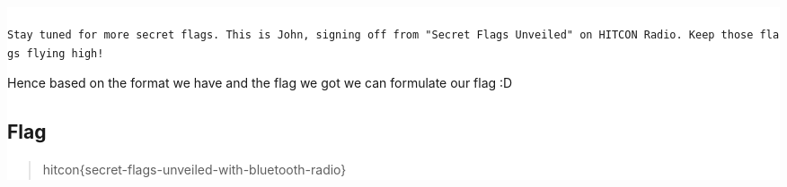 ```

Stay tuned for more secret flags. This is John, signing off from "Secret Flags Unveiled" on HITCON Radio. Keep those flags flying high!
```

Hence based on the format we have and the flag we got we can formulate our flag :D


## Flag

> hitcon{secret-flags-unveiled-with-bluetooth-radio}
